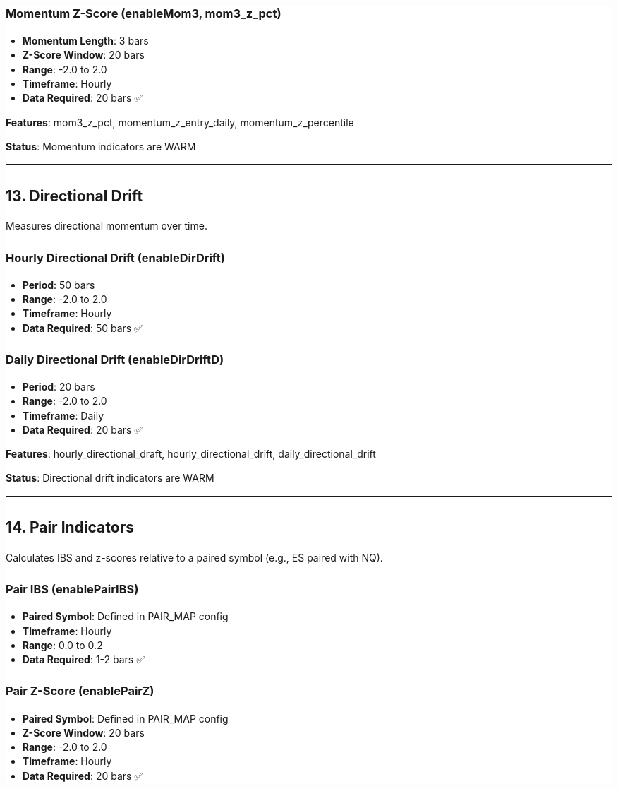 ### Momentum Z-Score (enableMom3, mom3_z_pct)
- **Momentum Length**: 3 bars
- **Z-Score Window**: 20 bars
- **Range**: -2.0 to 2.0
- **Timeframe**: Hourly
- **Data Required**: 20 bars ✅

**Features**: mom3_z_pct, momentum_z_entry_daily, momentum_z_percentile

**Status**: Momentum indicators are WARM

---

## 13. Directional Drift

Measures directional momentum over time.

### Hourly Directional Drift (enableDirDrift)
- **Period**: 50 bars
- **Range**: -2.0 to 2.0
- **Timeframe**: Hourly
- **Data Required**: 50 bars ✅

### Daily Directional Drift (enableDirDriftD)
- **Period**: 20 bars
- **Range**: -2.0 to 2.0
- **Timeframe**: Daily
- **Data Required**: 20 bars ✅

**Features**: hourly_directional_draft, hourly_directional_drift, daily_directional_drift

**Status**: Directional drift indicators are WARM

---

## 14. Pair Indicators

Calculates IBS and z-scores relative to a paired symbol (e.g., ES paired with NQ).

### Pair IBS (enablePairIBS)
- **Paired Symbol**: Defined in PAIR_MAP config
- **Timeframe**: Hourly
- **Range**: 0.0 to 0.2
- **Data Required**: 1-2 bars ✅

### Pair Z-Score (enablePairZ)
- **Paired Symbol**: Defined in PAIR_MAP config
- **Z-Score Window**: 20 bars
- **Range**: -2.0 to 2.0
- **Timeframe**: Hourly
- **Data Required**: 20 bars ✅
